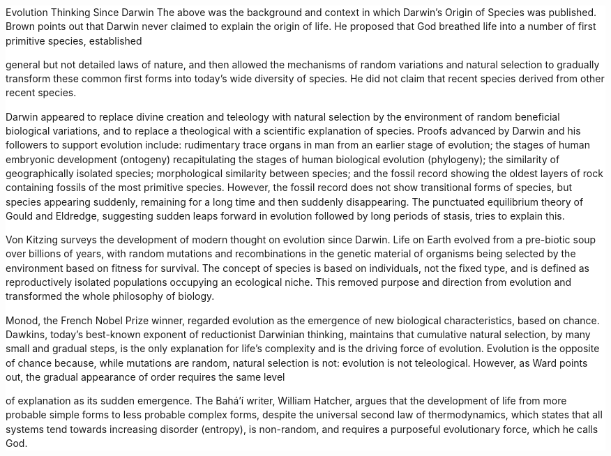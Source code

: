 
Evolution Thinking Since Darwin
The above was the background and context in which Darwin’s
Origin of Species was published. Brown points out that Darwin
never claimed to explain the origin of life. He proposed that God
breathed life into a number of first primitive species, established

general but not detailed laws of nature, and then allowed the
mechanisms of random variations and natural selection to
gradually transform these common first forms into today’s wide
diversity of species. He did not claim that recent species derived
from other recent species.

Darwin appeared to replace divine creation and teleology
with natural selection by the environment of random beneficial
biological variations, and to replace a theological with a scientific
explanation of species. Proofs advanced by Darwin and his
followers to support evolution include: rudimentary trace organs
in man from an earlier stage of evolution; the stages of human
embryonic development (ontogeny) recapitulating the stages of
human biological evolution (phylogeny); the similarity of
geographically isolated species; morphological similarity between
species; and the fossil record showing the oldest layers of rock
containing fossils of the most primitive species. However, the
fossil record does not show transitional forms of species, but
species appearing suddenly, remaining for a long time and then
suddenly disappearing. The punctuated equilibrium theory of
Gould and Eldredge, suggesting sudden leaps forward in
evolution followed by long periods of stasis, tries to explain this.

Von Kitzing surveys the development of modern thought on
evolution since Darwin. Life on Earth evolved from a pre-biotic
soup over billions of years, with random mutations and
recombinations in the genetic material of organisms being selected
by the environment based on fitness for survival. The concept of
species is based on individuals, not the fixed type, and is defined
as reproductively isolated populations occupying an ecological
niche. This removed purpose and direction from evolution and
transformed the whole philosophy of biology.

Monod, the French Nobel Prize winner, regarded evolution
as the emergence of new biological characteristics, based on
chance. Dawkins, today’s best-known exponent of reductionist
Darwinian thinking, maintains that cumulative natural selection,
by many small and gradual steps, is the only explanation for life’s
complexity and is the driving force of evolution. Evolution is the
opposite of chance because, while mutations are random, natural
selection is not: evolution is not teleological. However, as Ward
points out, the gradual appearance of order requires the same level

of explanation as its sudden emergence. The Bahá’í writer, William
Hatcher, argues that the development of life from more probable
simple forms to less probable complex forms, despite the universal
second law of thermodynamics, which states that all systems tend
towards increasing disorder (entropy), is non-random, and
requires a purposeful evolutionary force, which he calls God.
